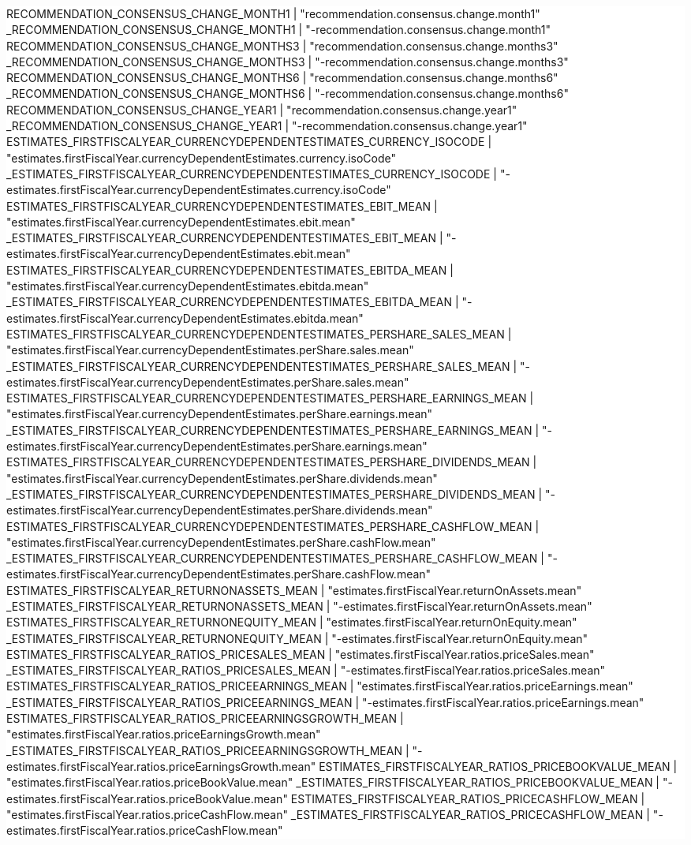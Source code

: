 RECOMMENDATION_CONSENSUS_CHANGE_MONTH1 | &quot;recommendation.consensus.change.month1&quot;
_RECOMMENDATION_CONSENSUS_CHANGE_MONTH1 | &quot;-recommendation.consensus.change.month1&quot;
RECOMMENDATION_CONSENSUS_CHANGE_MONTHS3 | &quot;recommendation.consensus.change.months3&quot;
_RECOMMENDATION_CONSENSUS_CHANGE_MONTHS3 | &quot;-recommendation.consensus.change.months3&quot;
RECOMMENDATION_CONSENSUS_CHANGE_MONTHS6 | &quot;recommendation.consensus.change.months6&quot;
_RECOMMENDATION_CONSENSUS_CHANGE_MONTHS6 | &quot;-recommendation.consensus.change.months6&quot;
RECOMMENDATION_CONSENSUS_CHANGE_YEAR1 | &quot;recommendation.consensus.change.year1&quot;
_RECOMMENDATION_CONSENSUS_CHANGE_YEAR1 | &quot;-recommendation.consensus.change.year1&quot;
ESTIMATES_FIRSTFISCALYEAR_CURRENCYDEPENDENTESTIMATES_CURRENCY_ISOCODE | &quot;estimates.firstFiscalYear.currencyDependentEstimates.currency.isoCode&quot;
_ESTIMATES_FIRSTFISCALYEAR_CURRENCYDEPENDENTESTIMATES_CURRENCY_ISOCODE | &quot;-estimates.firstFiscalYear.currencyDependentEstimates.currency.isoCode&quot;
ESTIMATES_FIRSTFISCALYEAR_CURRENCYDEPENDENTESTIMATES_EBIT_MEAN | &quot;estimates.firstFiscalYear.currencyDependentEstimates.ebit.mean&quot;
_ESTIMATES_FIRSTFISCALYEAR_CURRENCYDEPENDENTESTIMATES_EBIT_MEAN | &quot;-estimates.firstFiscalYear.currencyDependentEstimates.ebit.mean&quot;
ESTIMATES_FIRSTFISCALYEAR_CURRENCYDEPENDENTESTIMATES_EBITDA_MEAN | &quot;estimates.firstFiscalYear.currencyDependentEstimates.ebitda.mean&quot;
_ESTIMATES_FIRSTFISCALYEAR_CURRENCYDEPENDENTESTIMATES_EBITDA_MEAN | &quot;-estimates.firstFiscalYear.currencyDependentEstimates.ebitda.mean&quot;
ESTIMATES_FIRSTFISCALYEAR_CURRENCYDEPENDENTESTIMATES_PERSHARE_SALES_MEAN | &quot;estimates.firstFiscalYear.currencyDependentEstimates.perShare.sales.mean&quot;
_ESTIMATES_FIRSTFISCALYEAR_CURRENCYDEPENDENTESTIMATES_PERSHARE_SALES_MEAN | &quot;-estimates.firstFiscalYear.currencyDependentEstimates.perShare.sales.mean&quot;
ESTIMATES_FIRSTFISCALYEAR_CURRENCYDEPENDENTESTIMATES_PERSHARE_EARNINGS_MEAN | &quot;estimates.firstFiscalYear.currencyDependentEstimates.perShare.earnings.mean&quot;
_ESTIMATES_FIRSTFISCALYEAR_CURRENCYDEPENDENTESTIMATES_PERSHARE_EARNINGS_MEAN | &quot;-estimates.firstFiscalYear.currencyDependentEstimates.perShare.earnings.mean&quot;
ESTIMATES_FIRSTFISCALYEAR_CURRENCYDEPENDENTESTIMATES_PERSHARE_DIVIDENDS_MEAN | &quot;estimates.firstFiscalYear.currencyDependentEstimates.perShare.dividends.mean&quot;
_ESTIMATES_FIRSTFISCALYEAR_CURRENCYDEPENDENTESTIMATES_PERSHARE_DIVIDENDS_MEAN | &quot;-estimates.firstFiscalYear.currencyDependentEstimates.perShare.dividends.mean&quot;
ESTIMATES_FIRSTFISCALYEAR_CURRENCYDEPENDENTESTIMATES_PERSHARE_CASHFLOW_MEAN | &quot;estimates.firstFiscalYear.currencyDependentEstimates.perShare.cashFlow.mean&quot;
_ESTIMATES_FIRSTFISCALYEAR_CURRENCYDEPENDENTESTIMATES_PERSHARE_CASHFLOW_MEAN | &quot;-estimates.firstFiscalYear.currencyDependentEstimates.perShare.cashFlow.mean&quot;
ESTIMATES_FIRSTFISCALYEAR_RETURNONASSETS_MEAN | &quot;estimates.firstFiscalYear.returnOnAssets.mean&quot;
_ESTIMATES_FIRSTFISCALYEAR_RETURNONASSETS_MEAN | &quot;-estimates.firstFiscalYear.returnOnAssets.mean&quot;
ESTIMATES_FIRSTFISCALYEAR_RETURNONEQUITY_MEAN | &quot;estimates.firstFiscalYear.returnOnEquity.mean&quot;
_ESTIMATES_FIRSTFISCALYEAR_RETURNONEQUITY_MEAN | &quot;-estimates.firstFiscalYear.returnOnEquity.mean&quot;
ESTIMATES_FIRSTFISCALYEAR_RATIOS_PRICESALES_MEAN | &quot;estimates.firstFiscalYear.ratios.priceSales.mean&quot;
_ESTIMATES_FIRSTFISCALYEAR_RATIOS_PRICESALES_MEAN | &quot;-estimates.firstFiscalYear.ratios.priceSales.mean&quot;
ESTIMATES_FIRSTFISCALYEAR_RATIOS_PRICEEARNINGS_MEAN | &quot;estimates.firstFiscalYear.ratios.priceEarnings.mean&quot;
_ESTIMATES_FIRSTFISCALYEAR_RATIOS_PRICEEARNINGS_MEAN | &quot;-estimates.firstFiscalYear.ratios.priceEarnings.mean&quot;
ESTIMATES_FIRSTFISCALYEAR_RATIOS_PRICEEARNINGSGROWTH_MEAN | &quot;estimates.firstFiscalYear.ratios.priceEarningsGrowth.mean&quot;
_ESTIMATES_FIRSTFISCALYEAR_RATIOS_PRICEEARNINGSGROWTH_MEAN | &quot;-estimates.firstFiscalYear.ratios.priceEarningsGrowth.mean&quot;
ESTIMATES_FIRSTFISCALYEAR_RATIOS_PRICEBOOKVALUE_MEAN | &quot;estimates.firstFiscalYear.ratios.priceBookValue.mean&quot;
_ESTIMATES_FIRSTFISCALYEAR_RATIOS_PRICEBOOKVALUE_MEAN | &quot;-estimates.firstFiscalYear.ratios.priceBookValue.mean&quot;
ESTIMATES_FIRSTFISCALYEAR_RATIOS_PRICECASHFLOW_MEAN | &quot;estimates.firstFiscalYear.ratios.priceCashFlow.mean&quot;
_ESTIMATES_FIRSTFISCALYEAR_RATIOS_PRICECASHFLOW_MEAN | &quot;-estimates.firstFiscalYear.ratios.priceCashFlow.mean&quot;